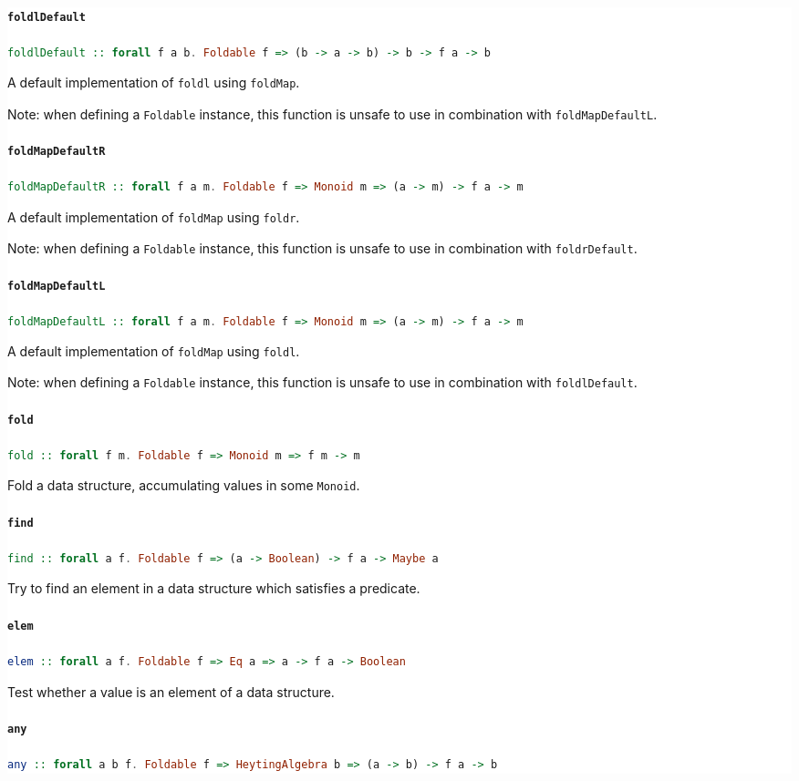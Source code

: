 #### `foldlDefault`

``` purescript
foldlDefault :: forall f a b. Foldable f => (b -> a -> b) -> b -> f a -> b
```

A default implementation of `foldl` using `foldMap`.

Note: when defining a `Foldable` instance, this function is unsafe to use
in combination with `foldMapDefaultL`.

#### `foldMapDefaultR`

``` purescript
foldMapDefaultR :: forall f a m. Foldable f => Monoid m => (a -> m) -> f a -> m
```

A default implementation of `foldMap` using `foldr`.

Note: when defining a `Foldable` instance, this function is unsafe to use
in combination with `foldrDefault`.

#### `foldMapDefaultL`

``` purescript
foldMapDefaultL :: forall f a m. Foldable f => Monoid m => (a -> m) -> f a -> m
```

A default implementation of `foldMap` using `foldl`.

Note: when defining a `Foldable` instance, this function is unsafe to use
in combination with `foldlDefault`.

#### `fold`

``` purescript
fold :: forall f m. Foldable f => Monoid m => f m -> m
```

Fold a data structure, accumulating values in some `Monoid`.

#### `find`

``` purescript
find :: forall a f. Foldable f => (a -> Boolean) -> f a -> Maybe a
```

Try to find an element in a data structure which satisfies a predicate.

#### `elem`

``` purescript
elem :: forall a f. Foldable f => Eq a => a -> f a -> Boolean
```

Test whether a value is an element of a data structure.

#### `any`

``` purescript
any :: forall a b f. Foldable f => HeytingAlgebra b => (a -> b) -> f a -> b
```
